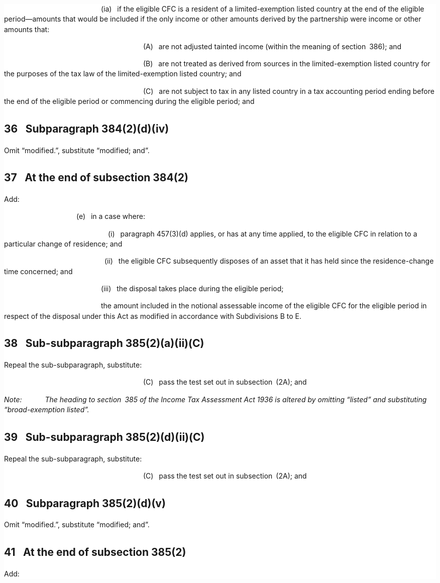                             (ia)  if the eligible CFC is a resident of a limited-exemption listed country at the end of the eligible period—amounts that would be included if the only income or other amounts derived by the partnership were income or other amounts that:

                                        (A)  are not adjusted tainted income (within the meaning of section 386); and

                                        (B)  are not treated as derived from sources in the limited-exemption listed country for the purposes of the tax law of the limited-exemption listed country; and

                                        (C)  are not subject to tax in any listed country in a tax accounting period ending before the end of the eligible period or commencing during the eligible period; and

## 36  Subparagraph 384(2)(d)(iv)

Omit “modified.”, substitute “modified; and”.

## 37  At the end of subsection 384(2)

Add:

                     (e)  in a case where:

                              (i)  paragraph 457(3)(d) applies, or has at any time applied, to the eligible CFC in relation to a particular change of residence; and

                             (ii)  the eligible CFC subsequently disposes of an asset that it has held since the residence-change time concerned; and 

                            (iii)  the disposal takes place during the eligible period;

                            the amount included in the notional assessable income of the eligible CFC for the eligible period in respect of the disposal under this Act as modified in accordance with Subdivisions B to E.

## 38  Sub-subparagraph 385(2)(a)(ii)(C)

Repeal the sub-subparagraph, substitute:

                                        (C)  pass the test set out in subsection (2A); and

_Note:       The heading to section 385 of the Income Tax Assessment Act 1936 is altered by omitting “listed” and substituting “broad-exemption listed”._

## 39  Sub-subparagraph 385(2)(d)(ii)(C)

Repeal the sub-subparagraph, substitute:

                                        (C)  pass the test set out in subsection (2A); and

## 40  Subparagraph 385(2)(d)(v)

Omit “modified.”, substitute “modified; and”.

## 41  At the end of subsection 385(2)

Add:
